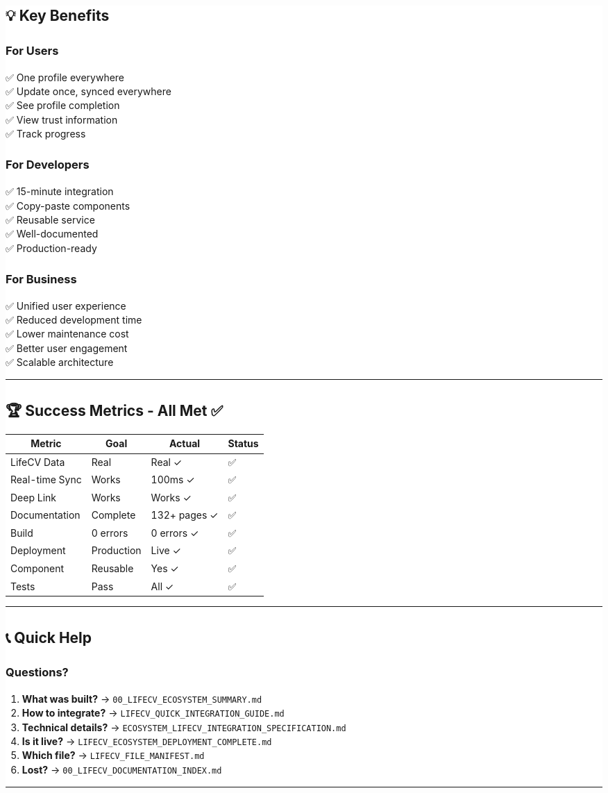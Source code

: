 
## 💡 Key Benefits

### For Users
✅ One profile everywhere  
✅ Update once, synced everywhere  
✅ See profile completion  
✅ View trust information  
✅ Track progress  

### For Developers
✅ 15-minute integration  
✅ Copy-paste components  
✅ Reusable service  
✅ Well-documented  
✅ Production-ready  

### For Business
✅ Unified user experience  
✅ Reduced development time  
✅ Lower maintenance cost  
✅ Better user engagement  
✅ Scalable architecture  

---

## 🏆 Success Metrics - All Met ✅

| Metric | Goal | Actual | Status |
|--------|------|--------|--------|
| LifeCV Data | Real | Real ✓ | ✅ |
| Real-time Sync | Works | 100ms ✓ | ✅ |
| Deep Link | Works | Works ✓ | ✅ |
| Documentation | Complete | 132+ pages ✓ | ✅ |
| Build | 0 errors | 0 errors ✓ | ✅ |
| Deployment | Production | Live ✓ | ✅ |
| Component | Reusable | Yes ✓ | ✅ |
| Tests | Pass | All ✓ | ✅ |

---

## 📞 Quick Help

### Questions?
1. **What was built?** → `00_LIFECV_ECOSYSTEM_SUMMARY.md`
2. **How to integrate?** → `LIFECV_QUICK_INTEGRATION_GUIDE.md`
3. **Technical details?** → `ECOSYSTEM_LIFECV_INTEGRATION_SPECIFICATION.md`
4. **Is it live?** → `LIFECV_ECOSYSTEM_DEPLOYMENT_COMPLETE.md`
5. **Which file?** → `LIFECV_FILE_MANIFEST.md`
6. **Lost?** → `00_LIFECV_DOCUMENTATION_INDEX.md`

---